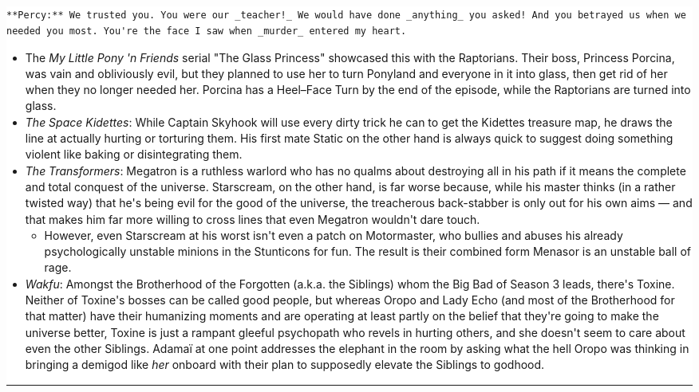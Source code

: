     **Percy:** We trusted you. You were our _teacher!_ We would have done _anything_ you asked! And you betrayed us when we needed you most. You're the face I saw when _murder_ entered my heart.
    
-   The _My Little Pony 'n Friends_ serial "The Glass Princess" showcased this with the Raptorians. Their boss, Princess Porcina, was vain and obliviously evil, but they planned to use her to turn Ponyland and everyone in it into glass, then get rid of her when they no longer needed her. Porcina has a Heel–Face Turn by the end of the episode, while the Raptorians are turned into glass.
-   _The Space Kidettes_: While Captain Skyhook will use every dirty trick he can to get the Kidettes treasure map, he draws the line at actually hurting or torturing them. His first mate Static on the other hand is always quick to suggest doing something violent like baking or disintegrating them.
-   _The Transformers_: Megatron is a ruthless warlord who has no qualms about destroying all in his path if it means the complete and total conquest of the universe. Starscream, on the other hand, is far worse because, while his master thinks (in a rather twisted way) that he's being evil for the good of the universe, the treacherous back-stabber is only out for his own aims — and that makes him far more willing to cross lines that even Megatron wouldn't dare touch.
    -   However, even Starscream at his worst isn't even a patch on Motormaster, who bullies and abuses his already psychologically unstable minions in the Stunticons for fun. The result is their combined form Menasor is an unstable ball of rage.
-   _Wakfu_: Amongst the Brotherhood of the Forgotten (a.k.a. the Siblings) whom the Big Bad of Season 3 leads, there's Toxine. Neither of Toxine's bosses can be called good people, but whereas Oropo and Lady Echo (and most of the Brotherhood for that matter) have their humanizing moments and are operating at least partly on the belief that they're going to make the universe better, Toxine is just a rampant gleeful psychopath who revels in hurting others, and she doesn't seem to care about even the other Siblings. Adamaï at one point addresses the elephant in the room by asking what the hell Oropo was thinking in bringing a demigod like _her_ onboard with their plan to supposedly elevate the Siblings to godhood.

___